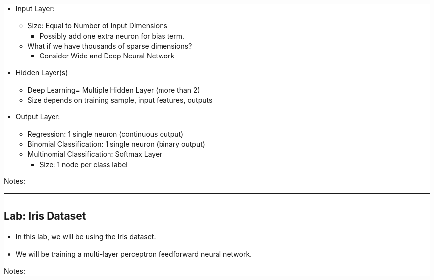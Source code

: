  * Input Layer:
     - Size: Equal to Number of Input Dimensions
        * Possibly add one extra neuron for bias term.
     - What if we have thousands of sparse dimensions?
        * Consider Wide and Deep Neural Network

 * Hidden Layer(s)
     - Deep Learning=  Multiple Hidden Layer (more than 2)
     - Size depends on training sample, input features, outputs

 * Output Layer:
     - Regression: 1 single neuron (continuous output)
     - Binomial Classification: 1 single neuron (binary output)
     - Multinomial Classification: Softmax Layer
        * Size: 1 node per class label

Notes:



---

## Lab: Iris Dataset

 * In this lab, we will be using the Iris dataset.

 * We will be training a multi-layer perceptron feedforward neural network.

Notes:



